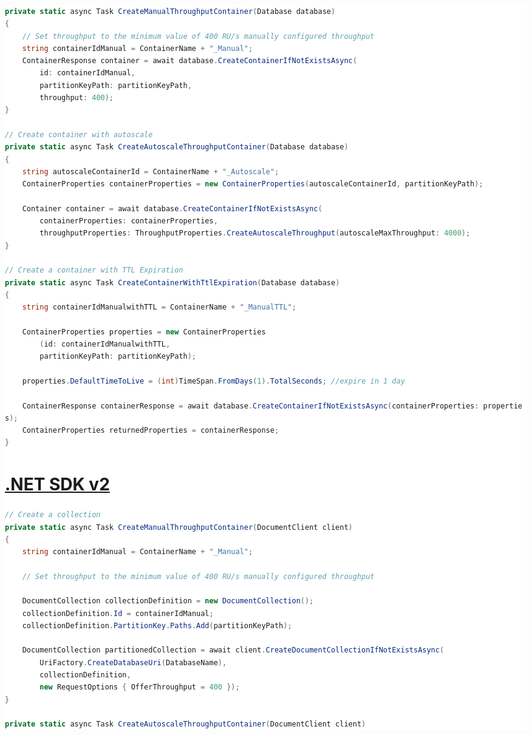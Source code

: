 ```csharp
private static async Task CreateManualThroughputContainer(Database database)
{
    // Set throughput to the minimum value of 400 RU/s manually configured throughput
    string containerIdManual = ContainerName + "_Manual";
    ContainerResponse container = await database.CreateContainerIfNotExistsAsync(
        id: containerIdManual,
        partitionKeyPath: partitionKeyPath,
        throughput: 400);
}

// Create container with autoscale
private static async Task CreateAutoscaleThroughputContainer(Database database)
{
    string autoscaleContainerId = ContainerName + "_Autoscale";
    ContainerProperties containerProperties = new ContainerProperties(autoscaleContainerId, partitionKeyPath);

    Container container = await database.CreateContainerIfNotExistsAsync(
        containerProperties: containerProperties,
        throughputProperties: ThroughputProperties.CreateAutoscaleThroughput(autoscaleMaxThroughput: 4000);
}

// Create a container with TTL Expiration
private static async Task CreateContainerWithTtlExpiration(Database database)
{
    string containerIdManualwithTTL = ContainerName + "_ManualTTL";

    ContainerProperties properties = new ContainerProperties
        (id: containerIdManualwithTTL,
        partitionKeyPath: partitionKeyPath);

    properties.DefaultTimeToLive = (int)TimeSpan.FromDays(1).TotalSeconds; //expire in 1 day

    ContainerResponse containerResponse = await database.CreateContainerIfNotExistsAsync(containerProperties: properties);
    ContainerProperties returnedProperties = containerResponse;
}
```

# <a name="net-sdk-v2"></a>[.NET SDK v2](#tab/dotnet-v2)

```csharp
// Create a collection
private static async Task CreateManualThroughputContainer(DocumentClient client)
{
    string containerIdManual = ContainerName + "_Manual";

    // Set throughput to the minimum value of 400 RU/s manually configured throughput

    DocumentCollection collectionDefinition = new DocumentCollection();
    collectionDefinition.Id = containerIdManual;
    collectionDefinition.PartitionKey.Paths.Add(partitionKeyPath);

    DocumentCollection partitionedCollection = await client.CreateDocumentCollectionIfNotExistsAsync(
        UriFactory.CreateDatabaseUri(DatabaseName),
        collectionDefinition,
        new RequestOptions { OfferThroughput = 400 });
}

private static async Task CreateAutoscaleThroughputContainer(DocumentClient client)
```